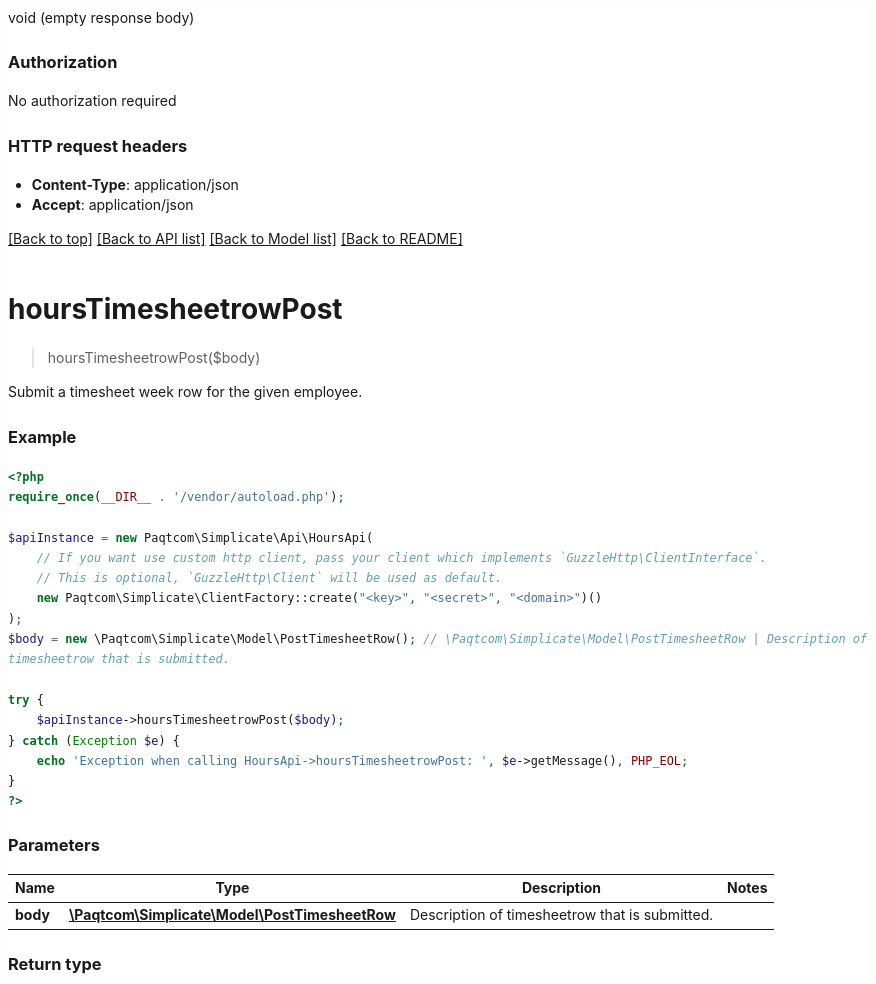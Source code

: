 void (empty response body)

### Authorization

No authorization required

### HTTP request headers

- **Content-Type**: application/json
- **Accept**: application/json

[[Back to top]](#) [[Back to API list]](../README.md#documentation-for-api-endpoints) [[Back to Model list]](../README.md#documentation-for-models) [[Back to README]](../README.md)

# **hoursTimesheetrowPost**

> hoursTimesheetrowPost($body)

Submit a timesheet week row for the given employee.

### Example

```php
<?php
require_once(__DIR__ . '/vendor/autoload.php');

$apiInstance = new Paqtcom\Simplicate\Api\HoursApi(
    // If you want use custom http client, pass your client which implements `GuzzleHttp\ClientInterface`.
    // This is optional, `GuzzleHttp\Client` will be used as default.
    new Paqtcom\Simplicate\ClientFactory::create("<key>", "<secret>", "<domain>")()
);
$body = new \Paqtcom\Simplicate\Model\PostTimesheetRow(); // \Paqtcom\Simplicate\Model\PostTimesheetRow | Description of timesheetrow that is submitted.

try {
    $apiInstance->hoursTimesheetrowPost($body);
} catch (Exception $e) {
    echo 'Exception when calling HoursApi->hoursTimesheetrowPost: ', $e->getMessage(), PHP_EOL;
}
?>
```

### Parameters

 Name     | Type                                                                       | Description                                    | Notes 
----------|----------------------------------------------------------------------------|------------------------------------------------|-------
 **body** | [**\Paqtcom\Simplicate\Model\PostTimesheetRow**](../Model/PostTimesheetRow.md) | Description of timesheetrow that is submitted. |

### Return type
